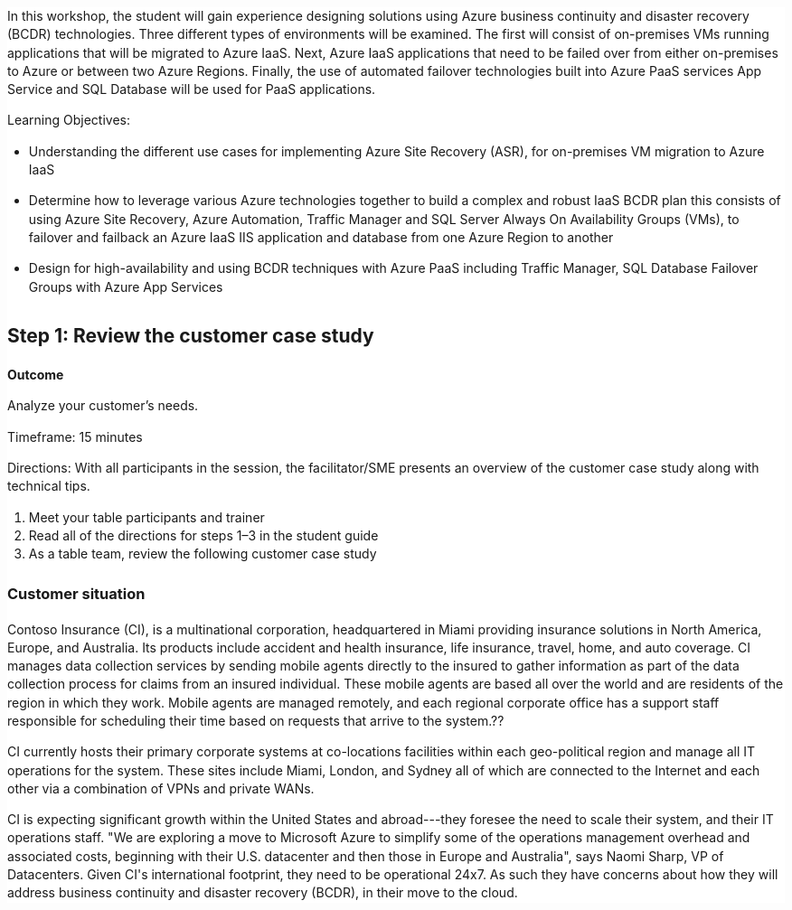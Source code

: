 In this workshop, the student will gain experience designing solutions using Azure business continuity and disaster recovery (BCDR) technologies. Three different types of environments will be examined. The first will consist of on-premises VMs running applications that will be migrated to Azure IaaS. Next, Azure IaaS applications that need to be failed over from either on-premises to Azure or between two Azure Regions. Finally, the use of automated failover technologies built into Azure PaaS services App Service and SQL Database will be used for PaaS applications.

Learning Objectives:

-   Understanding the different use cases for implementing Azure Site Recovery (ASR), for on-premises VM migration to Azure IaaS

-   Determine how to leverage various Azure technologies together to build a complex and robust IaaS BCDR plan this consists of using Azure Site Recovery, Azure Automation, Traffic Manager and SQL Server Always On Availability Groups (VMs), to failover and failback an Azure IaaS IIS application and database from one Azure Region to another

-   Design for high-availability and using BCDR techniques with Azure PaaS including Traffic Manager, SQL Database Failover Groups with Azure App Services

## Step 1: Review the customer case study 

**Outcome** 

Analyze your customer’s needs.

Timeframe: 15 minutes 

Directions: With all participants in the session, the facilitator/SME presents an overview of the customer case study along with technical tips. 

1.  Meet your table participants and trainer 
2.  Read all of the directions for steps 1–3 in the student guide 
3.  As a table team, review the following customer case study

### Customer situation

Contoso Insurance (CI), is a multinational corporation, headquartered in Miami providing insurance solutions in North America, Europe, and Australia. Its products include accident and health insurance, life insurance, travel, home, and auto coverage. CI manages data collection services by sending mobile agents directly to the insured to gather information as part of the data collection process for claims from an insured individual. These mobile agents are based all over the world and are residents of the region in which they work. Mobile agents are managed remotely, and each regional corporate office has a support staff responsible for scheduling their time based on requests that arrive to the system.??

CI currently hosts their primary corporate systems at co-locations facilities within each geo-political region and manage all IT operations for the system. These sites include Miami, London, and Sydney all of which are connected to the Internet and each other via a combination of VPNs and private WANs.

CI is expecting significant growth within the United States and abroad---they foresee the need to scale their system, and their IT operations staff. "We are exploring a move to Microsoft Azure to simplify some of the operations management overhead and associated costs, beginning with their U.S. datacenter and then those in Europe and Australia", says Naomi Sharp, VP of Datacenters. Given CI's international footprint, they need to be operational 24x7. As such they have concerns about how they will address business continuity and disaster recovery (BCDR), in their move to the cloud.
